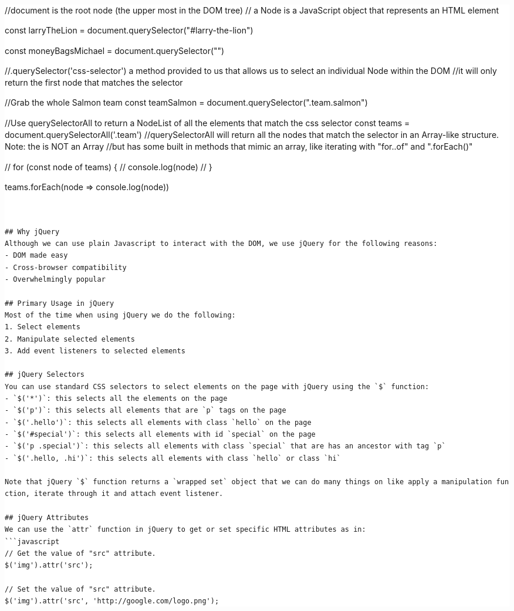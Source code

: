 //document is the root node (the upper most in the DOM tree)
// a Node is a JavaScript object that represents an HTML element

const larryTheLion = document.querySelector("#larry-the-lion")

const moneyBagsMichael = document.querySelector("")

//<node>.querySelector('css-selector') a method provided to us that allows us to select an individual Node within the DOM
//it will only return the first node that matches the selector

//Grab the whole Salmon team
const teamSalmon = document.querySelector(".team.salmon")

//Use querySelectorAll to return a NodeList of all the elements that match the css selector
const teams = document.querySelectorAll('.team')
//querySelectorAll will return all the nodes that match the selector in an Array-like structure. Note: the is NOT an Array
//but has some built in methods that mimic an array, like iterating with "for..of" and ".forEach()"

// for (const node of teams) {
//     console.log(node)
// }

teams.forEach(node => console.log(node))
```


## Why jQuery
Although we can use plain Javascript to interact with the DOM, we use jQuery for the following reasons:
- DOM made easy
- Cross-browser compatibility
- Overwhelmingly popular

## Primary Usage in jQuery
Most of the time when using jQuery we do the following:
1. Select elements
2. Manipulate selected elements
3. Add event listeners to selected elements

## jQuery Selectors
You can use standard CSS selectors to select elements on the page with jQuery using the `$` function:
- `$('*')`: this selects all the elements on the page
- `$('p')`: this selects all elements that are `p` tags on the page
- `$('.hello')`: this selects all elements with class `hello` on the page
- `$('#special')`: this selects all elements with id `special` on the page
- `$('p .special')`: this selects all elements with class `special` that are has an ancestor with tag `p`
- `$('.hello, .hi')`: this selects all elements with class `hello` or class `hi`

Note that jQuery `$` function returns a `wrapped set` object that we can do many things on like apply a manipulation function, iterate through it and attach event listener.

## jQuery Attributes
We can use the `attr` function in jQuery to get or set specific HTML attributes as in:
```javascript
// Get the value of "src" attribute.
$('img').attr('src');

// Set the value of "src" attribute.
$('img').attr('src', 'http://google.com/logo.png');
```
